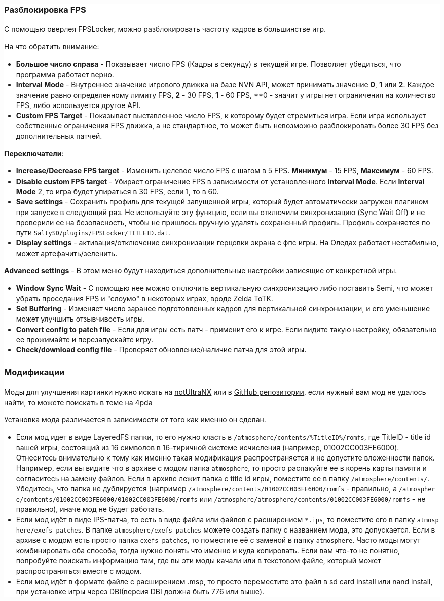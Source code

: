### Разблокировка FPS

С помощью оверлея FPSLocker, можно разблокировать частоту кадров в большинстве игр.

На что обратить внимание: 

- **Большое число справа** - Показывает число FPS (Кадры в секунду) в текущей игре. Позволяет убедиться, что программа работает верно.
- **Interval Mode** - Внутреннее значение игрового движка на базе NVN API, может принимать значение **0**, **1** или **2**. Каждое значение равно определенному лимиту FPS, **2** - 30 FPS, **1** - 60 FPS, **0 - значит у игры нет ограничения на количество FPS, либо используется другое API.
- **Custom FPS Target** - Показывает выставленное число FPS, к которому будет стремиться игра. Если игра использует собственные ограничения FPS движка, а не стандартное, то может быть невозможно разблокировать более 30 FPS без дополнительных патчей.

**Переключатели**:

- **Increase/Decrease FPS target** - Изменить целевое число FPS с шагом в 5 FPS. **Минимум** - 15 FPS, **Максимум** - 60 FPS.
- **Disable custom FPS target** - Убирает ограничение FPS в зависимости от установленного **Interval Mode**. Если **Interval Mode** 2, то игра будет упираться в 30 FPS, если 1, то в 60. 
- **Save settings** - Сохранить профиль для текущей запущенной игры, который будет автоматически загружен плагином при запуске в следующий раз. Не используйте эту функцию, если вы отключили синхронизацию (Sync Wait Off) и не проверили ее на безопасность, чтобы не пришлось вручную удалять сохраненный профиль. Профиль сохраняется по пути `SaltySD/plugins/FPSLocker/TITLEID.dat`.
- **Display settings** - активация/отключение синхронизации герцовки экрана с фпс игры. На Оледах работает нестабильно, может артефачить/зеленить.

**Advanced settings** - В этом меню будут находиться дополнительные настройки зависящие от конкретной игры.  

- **Window Sync Wait** - С помощью нее можно отключить вертикальную синхронизацию либо поставить Semi, что может убрать проседания FPS и "слоумо" в некоторых играх, вроде Zelda ToTK.
- **Set Buffering** - Изменяет число заранее подготовленных кадров для вертикальной синхронизации, и его уменьшение может улучшить отзывчивость игры.
- **Convert config to patch file** - Если для игры есть патч - применит его к игре. Если видите такую настройку, обязательно ее прожимайте и перезапускайте игру.
- **Check/download config file** - Проверяет обновление/наличие патча для этой игры.

### Модификации

Моды для улучшения картинки нужно искать на [notUltraNX](not.ultranx.ru) или в [GitHub репозитории](https://github.com/cucholix/NX-IPS-romfs-compilation), если нужный вам мод не удалось найти, то можете поискать в теме на [4pda](https://4pda.to/forum/index.php?act=findpost&pid=81825647&anchor=Spoil-81825647-8)

Установка мода различается в зависимости от того как именно он сделан. 

- Если мод идет в виде LayeredFS папки, то его нужно класть в `/atmosphere/contents/%TitleID%/romfs`, где TitleID - title id вашей игры, состоящий из 16 символов в 16-тиричной системе исчисления (например, 01002CC003FE6000). Отнеситесь внимательно к тому как именно такая модификация распространяется и не допустите вложенности папок. Например, если вы видите что в архиве с модом папка `atmosphere`, то просто распакуйте ее в корень карты памяти и согласитесь на замену файлов. Если в архиве лежит папка с title id игры, поместите ее в папку `/atmosphere/contents/`. Убедитесь, что папка не дублируется (например `/atmosphere/contents/01002CC003FE6000/romfs` - правильно, а `/atmosphere/contents/01002CC003FE6000/01002CC003FE6000/romfs` или `/atmosphere/atmosphere/contents/01002CC003FE6000/romfs` - не правильно), иначе мод не будет работать. 
- Если мод идёт в виде IPS-патча, то есть в виде файла или файлов с расширением `*.ips`, то поместите его в папку `atmosphere/exefs_patches`. В папке `atmosphere/exefs_patches` можете создать папку с названием мода, это допускается. Если в архиве с модом есть просто папка `exefs_patches`, то поместите её с заменой в папку `atmosphere`. Часто моды могут комбинировать оба способа, тогда нужно понять что именно и куда копировать. Если вам что-то не понятно, попробуйте поискать информацию там, где вы эти моды качали или в текстовом файле, который может распространяться вместе с модом.
- Если мод идёт в формате файле с расширением .msp, то просто переместите это файл в sd card install или nand install, при установке игры через DBI(версия DBI должна быть 776 или выше). 
